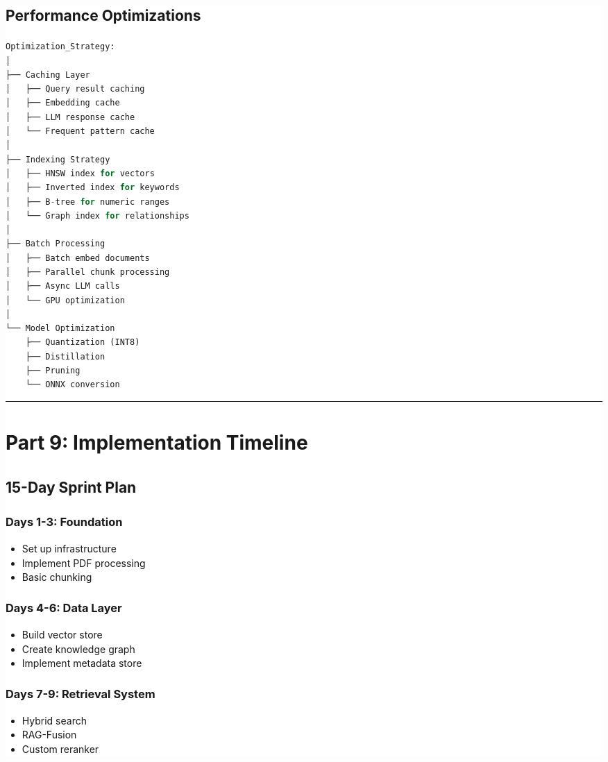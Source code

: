 ## Performance Optimizations

```python
Optimization_Strategy:
│
├── Caching Layer
│   ├── Query result caching
│   ├── Embedding cache
│   ├── LLM response cache
│   └── Frequent pattern cache
│
├── Indexing Strategy
│   ├── HNSW index for vectors
│   ├── Inverted index for keywords
│   ├── B-tree for numeric ranges
│   └── Graph index for relationships
│
├── Batch Processing
│   ├── Batch embed documents
│   ├── Parallel chunk processing
│   ├── Async LLM calls
│   └── GPU optimization
│
└── Model Optimization
    ├── Quantization (INT8)
    ├── Distillation
    ├── Pruning
    └── ONNX conversion
```

---

# Part 9: Implementation Timeline

## 15-Day Sprint Plan

### Days 1-3: Foundation
- Set up infrastructure
- Implement PDF processing
- Basic chunking

### Days 4-6: Data Layer
- Build vector store
- Create knowledge graph
- Implement metadata store

### Days 7-9: Retrieval System
- Hybrid search
- RAG-Fusion
- Custom reranker
